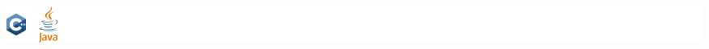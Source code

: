 <img src="https://github.com/AnasImloul/Leetcode-Solutions/blob/main/icons/c%2B%2B.svg" width="24px" align="center"/></a>&nbsp;&nbsp;&nbsp;&nbsp;<a href="./Search%20a%202D%20Matrix/Search%20a%202D%20Matrix.java"><img src="https://github.com/AnasImloul/Leetcode-Solutions/blob/main/icons/java.svg" width="24px" align="center"/>